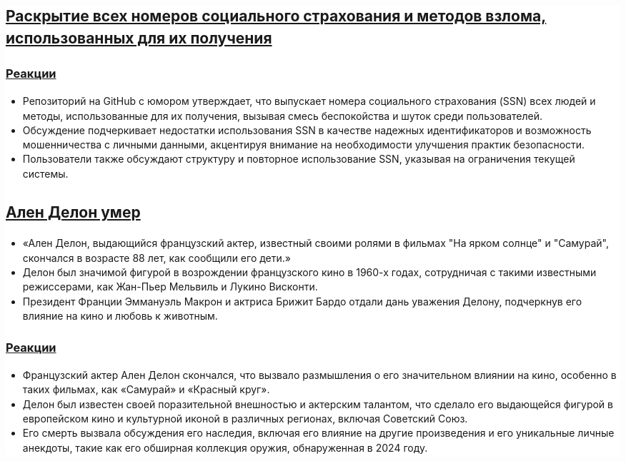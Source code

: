 ## [Раскрытие всех номеров социального страхования и методов взлома, использованных для их получения](https://github.com/PatrickJS/everyone-ssn-usa)

### [Реакции](https://news.ycombinator.com/item?id=41277058)

- Репозиторий на GitHub с юмором утверждает, что выпускает номера социального страхования (SSN) всех людей и методы, использованные для их получения, вызывая смесь беспокойства и шуток среди пользователей.
- Обсуждение подчеркивает недостатки использования SSN в качестве надежных идентификаторов и возможность мошенничества с личными данными, акцентируя внимание на необходимости улучшения практик безопасности.
- Пользователи также обсуждают структуру и повторное использование SSN, указывая на ограничения текущей системы.

## [Ален Делон умер](https://www.theguardian.com/film/article/2024/aug/18/french-screen-star-alain-delon-dies-aged-88)

- «Ален Делон, выдающийся французский актер, известный своими ролями в фильмах "На ярком солнце" и "Самурай", скончался в возрасте 88 лет, как сообщили его дети.»
- Делон был значимой фигурой в возрождении французского кино в 1960-х годах, сотрудничая с такими известными режиссерами, как Жан-Пьер Мельвиль и Лукино Висконти.
- Президент Франции Эммануэль Макрон и актриса Брижит Бардо отдали дань уважения Делону, подчеркнув его влияние на кино и любовь к животным.

### [Реакции](https://news.ycombinator.com/item?id=41280792)

- Французский актер Ален Делон скончался, что вызвало размышления о его значительном влиянии на кино, особенно в таких фильмах, как «Самурай» и «Красный круг».
- Делон был известен своей поразительной внешностью и актерским талантом, что сделало его выдающейся фигурой в европейском кино и культурной иконой в различных регионах, включая Советский Союз.
- Его смерть вызвала обсуждения его наследия, включая его влияние на другие произведения и его уникальные личные анекдоты, такие как его обширная коллекция оружия, обнаруженная в 2024 году.

<head>
  <meta property="og:title" content="Полиция не может изымать имущество на неопределенный срок после ареста, постановил федеральный суд" />
  <meta property="og:type" content="website" />
  <meta property="og:image" content="https://og.cho.sh/api/og/?title=%D0%9F%D0%BE%D0%BB%D0%B8%D1%86%D0%B8%D1%8F%20%D0%BD%D0%B5%20%D0%BC%D0%BE%D0%B6%D0%B5%D1%82%20%D0%B8%D0%B7%D1%8B%D0%BC%D0%B0%D1%82%D1%8C%20%D0%B8%D0%BC%D1%83%D1%89%D0%B5%D1%81%D1%82%D0%B2%D0%BE%20%D0%BD%D0%B0%20%D0%BD%D0%B5%D0%BE%D0%BF%D1%80%D0%B5%D0%B4%D0%B5%D0%BB%D0%B5%D0%BD%D0%BD%D1%8B%D0%B9%20%D1%81%D1%80%D0%BE%D0%BA%20%D0%BF%D0%BE%D1%81%D0%BB%D0%B5%20%D0%B0%D1%80%D0%B5%D1%81%D1%82%D0%B0%2C%20%D0%BF%D0%BE%D1%81%D1%82%D0%B0%D0%BD%D0%BE%D0%B2%D0%B8%D0%BB%20%D1%84%D0%B5%D0%B4%D0%B5%D1%80%D0%B0%D0%BB%D1%8C%D0%BD%D1%8B%D0%B9%20%D1%81%D1%83%D0%B4&subheading=%D0%B2%D0%BE%D1%81%D0%BA%D1%80%D0%B5%D1%81%D0%B5%D0%BD%D1%8C%D0%B5%2C%2018%20%D0%B0%D0%B2%D0%B3%D1%83%D1%81%D1%82%D0%B0%202024%20%D0%B3.%3A%20%D0%A1%D0%B2%D0%BE%D0%B4%D0%BA%D0%B0%20%D0%BD%D0%BE%D0%B2%D0%BE%D1%81%D1%82%D0%B5%D0%B9%20Hacker%20News" />
</head>
